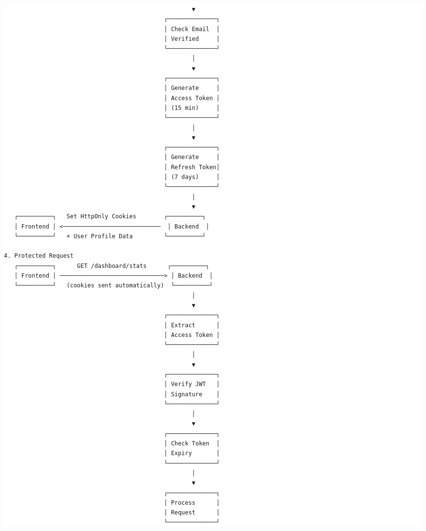 ```
                                                      ▼
                                              ┌──────────────┐
                                              │ Check Email  │
                                              │ Verified     │
                                              └──────────────┘
                                                      │
                                                      ▼
                                              ┌──────────────┐
                                              │ Generate     │
                                              │ Access Token │
                                              │ (15 min)     │
                                              └──────────────┘
                                                      │
                                                      ▼
                                              ┌──────────────┐
                                              │ Generate     │
                                              │ Refresh Token│
                                              │ (7 days)     │
                                              └──────────────┘
                                                      │
                                                      ▼
   ┌──────────┐   Set HttpOnly Cookies        ┌──────────┐
   │ Frontend │ <────────────────────────────  │ Backend  │
   └──────────┘   + User Profile Data         └──────────┘

4. Protected Request
   ┌──────────┐      GET /dashboard/stats      ┌──────────┐
   │ Frontend │ ──────────────────────────────> │ Backend  │
   └──────────┘   (cookies sent automatically)  └──────────┘
                                                      │
                                                      ▼
                                              ┌──────────────┐
                                              │ Extract      │
                                              │ Access Token │
                                              └──────────────┘
                                                      │
                                                      ▼
                                              ┌──────────────┐
                                              │ Verify JWT   │
                                              │ Signature    │
                                              └──────────────┘
                                                      │
                                                      ▼
                                              ┌──────────────┐
                                              │ Check Token  │
                                              │ Expiry       │
                                              └──────────────┘
                                                      │
                                                      ▼
                                              ┌──────────────┐
                                              │ Process      │
                                              │ Request      │
                                              └──────────────┘
```
